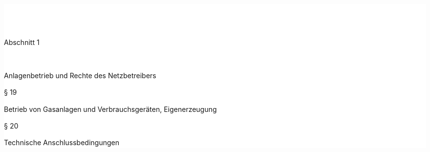 <td style>

 

</td>

</tr>

<tr>

<td style>

 

</td>

<td style>

Abschnitt 1

</td>

</tr>

<tr>

<td style>

 

</td>

<td style>

Anlagenbetrieb und Rechte des Netzbetreibers

</td>

</tr>

<tr>

<td style>

§ 19

</td>

<td style>

Betrieb von Gasanlagen und Verbrauchsgeräten, Eigenerzeugung

</td>

</tr>

<tr>

<td style>

§ 20

</td>

<td style>

Technische Anschlussbedingungen
